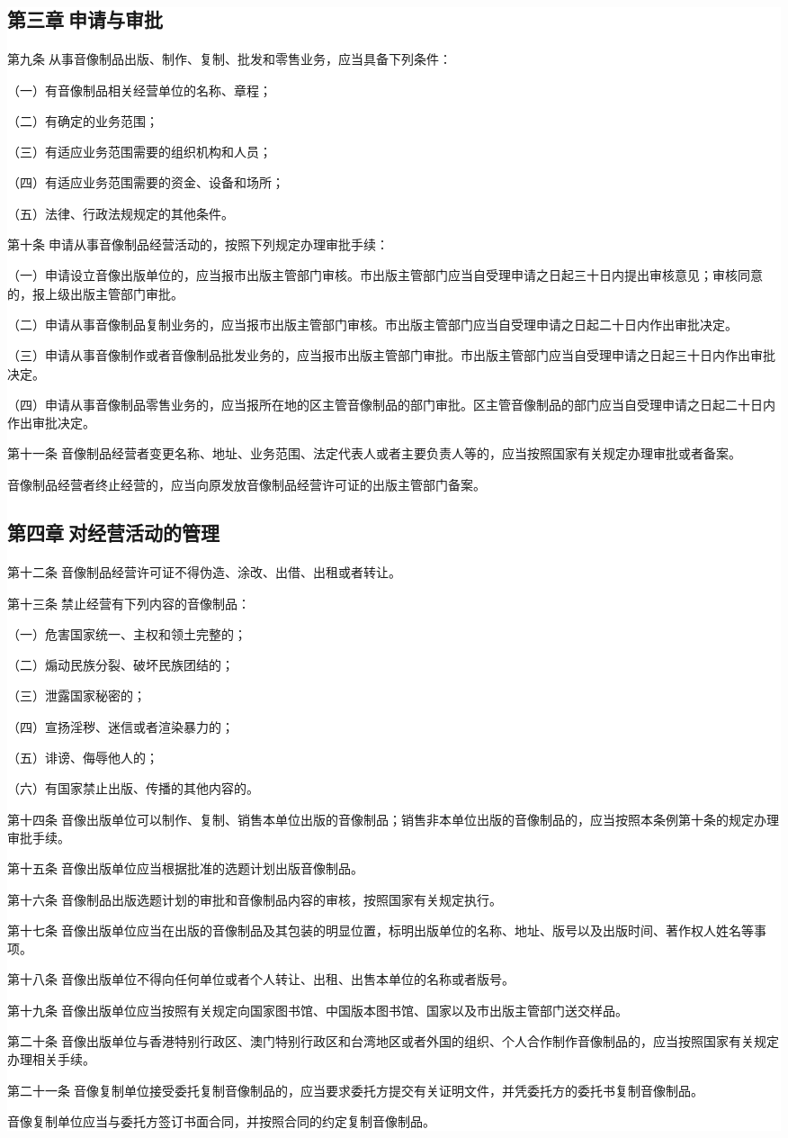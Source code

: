 ## 第三章 申请与审批

第九条 从事音像制品出版、制作、复制、批发和零售业务，应当具备下列条件：

（一）有音像制品相关经营单位的名称、章程；

（二）有确定的业务范围；

（三）有适应业务范围需要的组织机构和人员；

（四）有适应业务范围需要的资金、设备和场所；

（五）法律、行政法规规定的其他条件。

第十条 申请从事音像制品经营活动的，按照下列规定办理审批手续：

（一）申请设立音像出版单位的，应当报市出版主管部门审核。市出版主管部门应当自受理申请之日起三十日内提出审核意见；审核同意的，报上级出版主管部门审批。

（二）申请从事音像制品复制业务的，应当报市出版主管部门审核。市出版主管部门应当自受理申请之日起二十日内作出审批决定。

（三）申请从事音像制作或者音像制品批发业务的，应当报市出版主管部门审批。市出版主管部门应当自受理申请之日起三十日内作出审批决定。

（四）申请从事音像制品零售业务的，应当报所在地的区主管音像制品的部门审批。区主管音像制品的部门应当自受理申请之日起二十日内作出审批决定。

第十一条 音像制品经营者变更名称、地址、业务范围、法定代表人或者主要负责人等的，应当按照国家有关规定办理审批或者备案。

音像制品经营者终止经营的，应当向原发放音像制品经营许可证的出版主管部门备案。

## 第四章 对经营活动的管理

第十二条 音像制品经营许可证不得伪造、涂改、出借、出租或者转让。

第十三条 禁止经营有下列内容的音像制品：

（一）危害国家统一、主权和领土完整的；

（二）煽动民族分裂、破坏民族团结的；

（三）泄露国家秘密的；

（四）宣扬淫秽、迷信或者渲染暴力的；

（五）诽谤、侮辱他人的；

（六）有国家禁止出版、传播的其他内容的。

第十四条 音像出版单位可以制作、复制、销售本单位出版的音像制品；销售非本单位出版的音像制品的，应当按照本条例第十条的规定办理审批手续。

第十五条 音像出版单位应当根据批准的选题计划出版音像制品。

第十六条 音像制品出版选题计划的审批和音像制品内容的审核，按照国家有关规定执行。

第十七条 音像出版单位应当在出版的音像制品及其包装的明显位置，标明出版单位的名称、地址、版号以及出版时间、著作权人姓名等事项。

第十八条 音像出版单位不得向任何单位或者个人转让、出租、出售本单位的名称或者版号。

第十九条 音像出版单位应当按照有关规定向国家图书馆、中国版本图书馆、国家以及市出版主管部门送交样品。

第二十条 音像出版单位与香港特别行政区、澳门特别行政区和台湾地区或者外国的组织、个人合作制作音像制品的，应当按照国家有关规定办理相关手续。

第二十一条 音像复制单位接受委托复制音像制品的，应当要求委托方提交有关证明文件，并凭委托方的委托书复制音像制品。

音像复制单位应当与委托方签订书面合同，并按照合同的约定复制音像制品。
